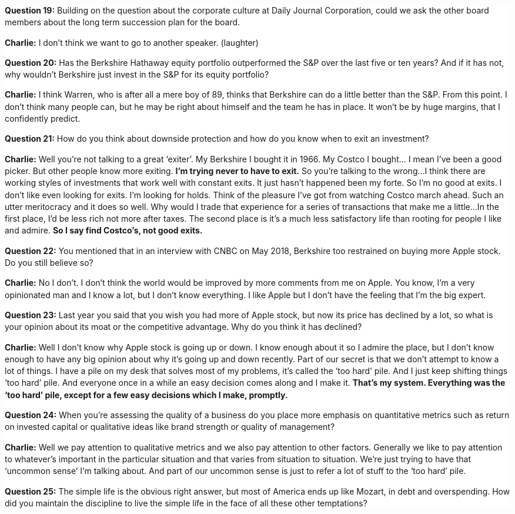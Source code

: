 **Question 19:** Building on the question about the corporate culture at Daily Journal Corporation, could we ask the other board members about the long term succession plan for the board.

**Charlie:** I don’t think we want to go to another speaker. (laughter)

**Question 20:** Has the Berkshire Hathaway equity portfolio outperformed the S&P over the last five or ten years? And if it has not, why wouldn’t Berkshire just invest in the S&P for its equity portfolio?

**Charlie:** I think Warren, who is after all a mere boy of 89, thinks that Berkshire can do a little better than the S&P. From this point. I don’t think many people can, but he may be right about himself and the team he has in place. It won’t be by huge margins, that I confidently predict.

**Question 21:** How do you think about downside protection and how do you know when to exit an investment?

**Charlie:** Well you’re not talking to a great ‘exiter’. My Berkshire I bought it in 1966. My Costco I bought… I mean I’ve been a good picker. But other people know more exiting. **I’m trying never to have to exit.** So you’re talking to the wrong…I think there are working styles of investments that work well with constant exits. It just hasn’t happened been my forte. So I’m no good at exits. I don’t like even looking for exits. I’m looking for holds. Think of the pleasure I’ve got from watching Costco march ahead. Such an utter meritocracy and it does so well. Why would I trade that experience for a series of transactions that make me a little…In the first place, I’d be less rich not more after taxes. The second place is it’s a much less satisfactory life than rooting for people I like and admire. **So I say find Costco’s, not good exits.**

**Question 22:** You mentioned that in an interview with CNBC on May 2018, Berkshire too restrained on buying more Apple stock. Do you still believe so?

**Charlie:** No I don’t. I don’t think the world would be improved by more comments from me on Apple. You know, I’m a very opinionated man and I know a lot, but I don’t know everything. I like Apple but I don’t have the feeling that I’m the big expert.

**Question 23:** Last year you said that you wish you had more of Apple stock, but now its price has declined by a lot, so what is your opinion about its moat or the competitive advantage. Why do you think it has declined?

**Charlie:** Well I don’t know why Apple stock is going up or down. I know enough about it so I admire the place, but I don’t know enough to have any big opinion about why it’s going up and down recently. Part of our secret is that we don’t attempt to know a lot of things. I have a pile on my desk that solves most of my problems, it’s called the ‘too hard’ pile. And I just keep shifting things ‘too hard’ pile. And everyone once in a while an easy decision comes along and I make it. **That’s my system. Everything was the ‘too hard’ pile, except for a few easy decisions which I make, promptly.**

**Question 24:** When you’re assessing the quality of a business do you place more emphasis on quantitative metrics such as return on invested capital or qualitative ideas like brand strength or quality of management?

**Charlie:** Well we pay attention to qualitative metrics and we also pay attention to other factors. Generally we like to pay attention to whatever’s important in the particular situation and that varies from situation to situation. We’re just trying to have that ‘uncommon sense’ I’m talking about. And part of our uncommon sense is just to refer a lot of stuff to the ‘too hard’ pile.

**Question 25:** The simple life is the obvious right answer, but most of America ends up like Mozart, in debt and overspending. How did you maintain the discipline to live the simple life in the face of all these other temptations?
